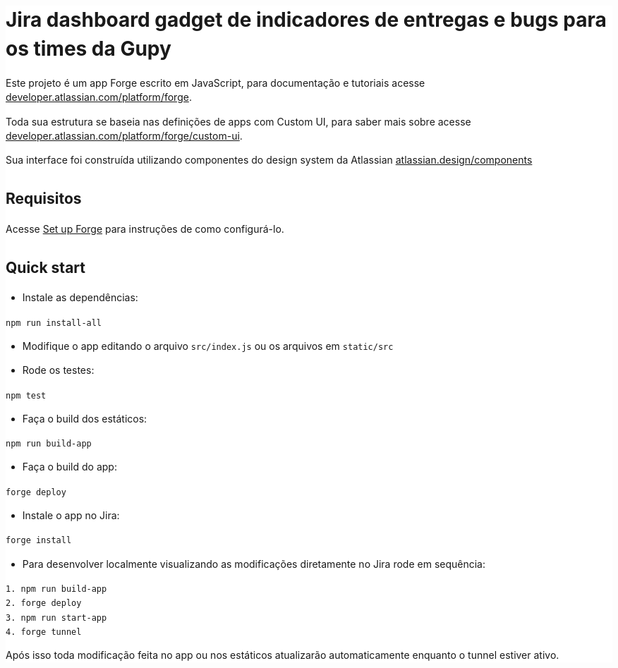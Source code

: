 # Jira dashboard gadget de indicadores de entregas e bugs para os times da Gupy

Este projeto é um app Forge escrito em JavaScript, para documentação e tutoriais acesse [developer.atlassian.com/platform/forge](https://developer.atlassian.com/platform/forge).

Toda sua estrutura se baseia nas definições de apps com Custom UI, para saber mais sobre acesse [developer.atlassian.com/platform/forge/custom-ui](https://developer.atlassian.com/platform/forge/custom-ui/).

Sua interface foi construída utilizando componentes do design system da Atlassian [atlassian.design/components](https://atlassian.design/components)

## Requisitos
Acesse [Set up Forge](https://developer.atlassian.com/platform/forge/set-up-forge/) para instruções de como configurá-lo.

## Quick start
- Instale as dependências:
```
npm run install-all
```

- Modifique o app editando o arquivo `src/index.js` ou os arquivos em `static/src`

- Rode os testes:
```
npm test
```

- Faça o build dos estáticos:
```
npm run build-app
```

- Faça o build do app:
```
forge deploy
```

- Instale o app no Jira:
```
forge install
```

- Para desenvolver localmente visualizando as modificações diretamente no Jira rode em sequência:
```
1. npm run build-app
2. forge deploy
3. npm run start-app
4. forge tunnel
```
Após isso toda modificação feita no app ou nos estáticos atualizarão automaticamente enquanto o tunnel estiver ativo.
